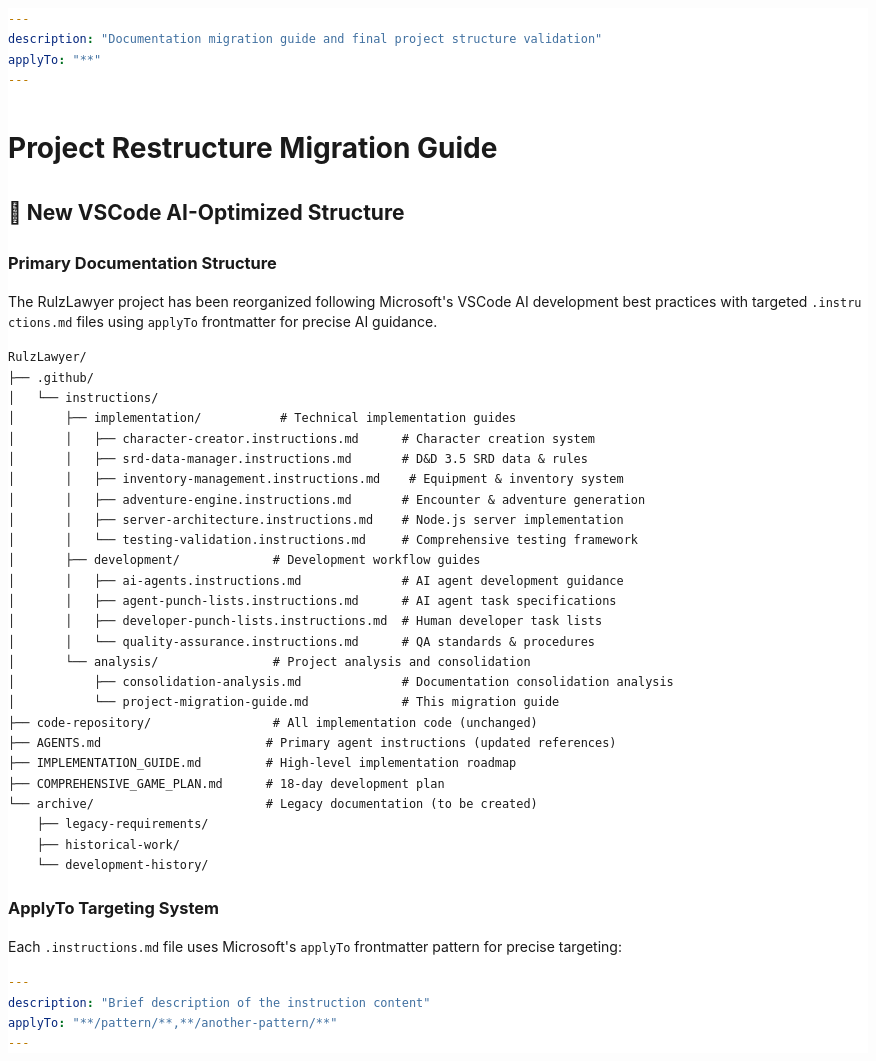```yaml
---
description: "Documentation migration guide and final project structure validation"
applyTo: "**"
---
```


# Project Restructure Migration Guide

## 📁 New VSCode AI-Optimized Structure

### Primary Documentation Structure
The RulzLawyer project has been reorganized following Microsoft's VSCode AI development best practices with targeted `.instructions.md` files using `applyTo` frontmatter for precise AI guidance.

```
RulzLawyer/
├── .github/
│   └── instructions/
│       ├── implementation/           # Technical implementation guides
│       │   ├── character-creator.instructions.md      # Character creation system
│       │   ├── srd-data-manager.instructions.md       # D&D 3.5 SRD data & rules
│       │   ├── inventory-management.instructions.md    # Equipment & inventory system
│       │   ├── adventure-engine.instructions.md       # Encounter & adventure generation
│       │   ├── server-architecture.instructions.md    # Node.js server implementation
│       │   └── testing-validation.instructions.md     # Comprehensive testing framework
│       ├── development/             # Development workflow guides
│       │   ├── ai-agents.instructions.md              # AI agent development guidance
│       │   ├── agent-punch-lists.instructions.md      # AI agent task specifications
│       │   ├── developer-punch-lists.instructions.md  # Human developer task lists
│       │   └── quality-assurance.instructions.md      # QA standards & procedures
│       └── analysis/                # Project analysis and consolidation
│           ├── consolidation-analysis.md              # Documentation consolidation analysis
│           └── project-migration-guide.md             # This migration guide
├── code-repository/                 # All implementation code (unchanged)
├── AGENTS.md                       # Primary agent instructions (updated references)
├── IMPLEMENTATION_GUIDE.md         # High-level implementation roadmap
├── COMPREHENSIVE_GAME_PLAN.md      # 18-day development plan
└── archive/                        # Legacy documentation (to be created)
    ├── legacy-requirements/
    ├── historical-work/
    └── development-history/
```

### ApplyTo Targeting System
Each `.instructions.md` file uses Microsoft's `applyTo` frontmatter pattern for precise targeting:

```yaml
---
description: "Brief description of the instruction content"
applyTo: "**/pattern/**,**/another-pattern/**"
---
```
